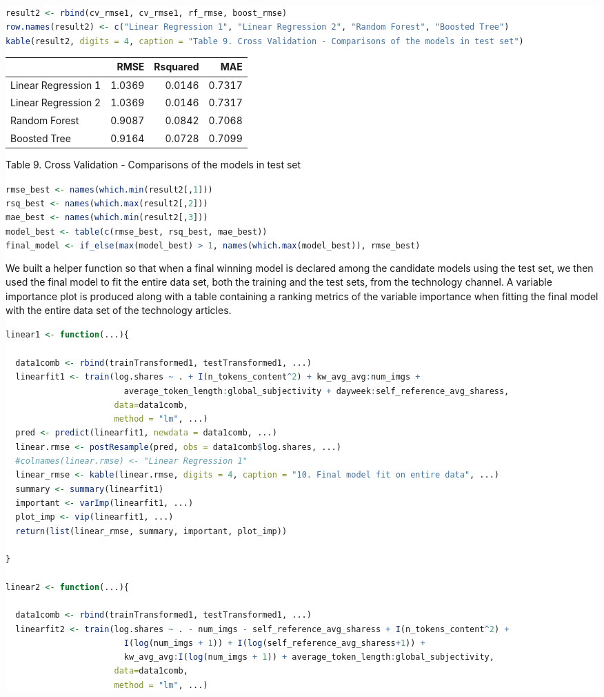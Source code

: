 ``` r
result2 <- rbind(cv_rmse1, cv_rmse1, rf_rmse, boost_rmse)
row.names(result2) <- c("Linear Regression 1", "Linear Regression 2", "Random Forest", "Boosted Tree")
kable(result2, digits = 4, caption = "Table 9. Cross Validation - Comparisons of the models in test set")
```

|                     |   RMSE | Rsquared |    MAE |
|:--------------------|-------:|---------:|-------:|
| Linear Regression 1 | 1.0369 |   0.0146 | 0.7317 |
| Linear Regression 2 | 1.0369 |   0.0146 | 0.7317 |
| Random Forest       | 0.9087 |   0.0842 | 0.7068 |
| Boosted Tree        | 0.9164 |   0.0728 | 0.7099 |

Table 9. Cross Validation - Comparisons of the models in test set

``` r
rmse_best <- names(which.min(result2[,1]))
rsq_best <- names(which.max(result2[,2]))
mae_best <- names(which.min(result2[,3]))
model_best <- table(c(rmse_best, rsq_best, mae_best))
final_model <- if_else(max(model_best) > 1, names(which.max(model_best)), rmse_best)
```

We built a helper function so that when a final winning model is
declared among the candidate models using the test set, we then used the
final model to fit the entire data set, both the training and the test
sets, from the technology channel. A variable importance plot is
produced along with a table containing a ranking metrics of the variable
importance when fitting the final model with the entire data set of the
technology articles.

``` r
linear1 <- function(...){
  
  data1comb <- rbind(trainTransformed1, testTransformed1, ...)
  linearfit1 <- train(log.shares ~ . + I(n_tokens_content^2) + kw_avg_avg:num_imgs + 
                        average_token_length:global_subjectivity + dayweek:self_reference_avg_sharess, 
                      data=data1comb, 
                      method = "lm", ...)
  pred <- predict(linearfit1, newdata = data1comb, ...)
  linear.rmse <- postResample(pred, obs = data1comb$log.shares, ...)
  #colnames(linear.rmse) <- "Linear Regression 1"
  linear_rmse <- kable(linear.rmse, digits = 4, caption = "10. Final model fit on entire data", ...)
  summary <- summary(linearfit1)
  important <- varImp(linearfit1, ...)
  plot_imp <- vip(linearfit1, ...)
  return(list(linear_rmse, summary, important, plot_imp))
  
}

linear2 <- function(...){
  
  data1comb <- rbind(trainTransformed1, testTransformed1, ...)
  linearfit2 <- train(log.shares ~ . - num_imgs - self_reference_avg_sharess + I(n_tokens_content^2) + 
                        I(log(num_imgs + 1)) + I(log(self_reference_avg_sharess+1)) + 
                        kw_avg_avg:I(log(num_imgs + 1)) + average_token_length:global_subjectivity, 
                      data=data1comb, 
                      method = "lm", ...)
```